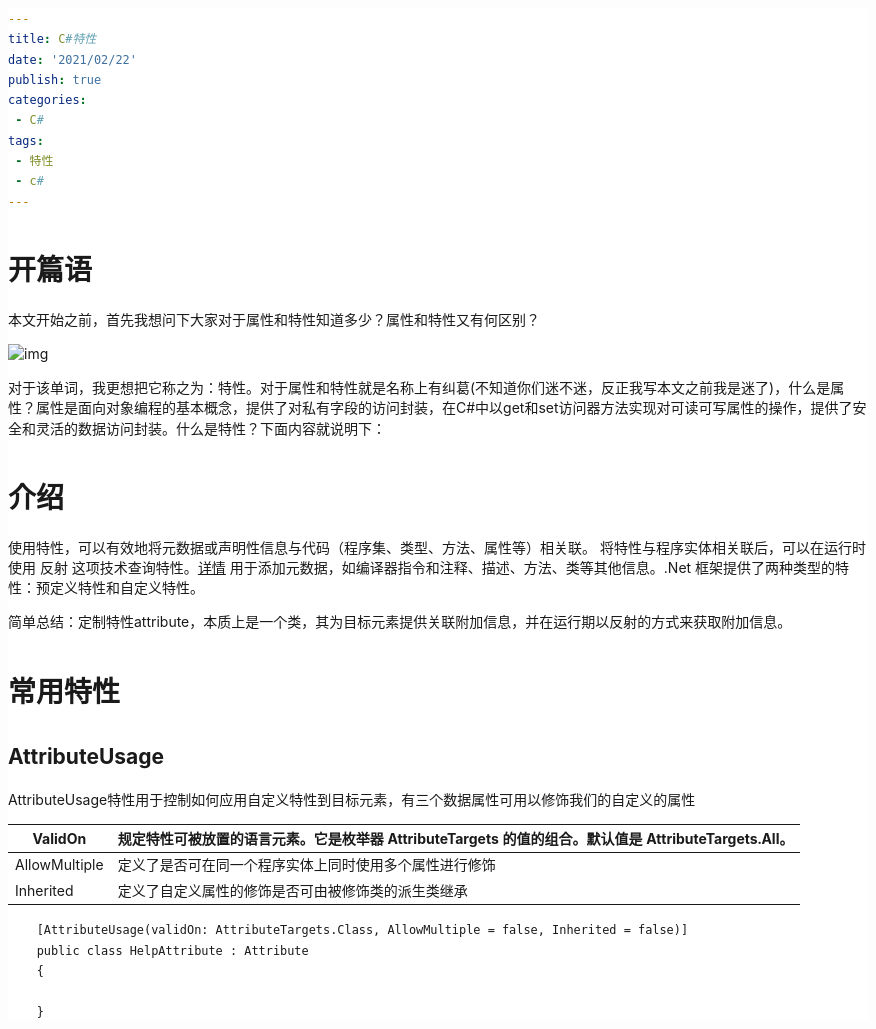 ```yaml
---
title: C#特性
date: '2021/02/22'
publish: true
categories:
 - C#
tags:
 - 特性
 - c#
---
```


# 开篇语

本文开始之前，首先我想问下大家对于属性和特性知道多少？属性和特性又有何区别？

![img](https://gitee.com/AZRNG/picture-storage/raw/master/kbms/1619859754610-fc47148b-04d3-4314-b49a-3219448ed593.png)

对于该单词，我更想把它称之为：特性。对于属性和特性就是名称上有纠葛(不知道你们迷不迷，反正我写本文之前我是迷了)，什么是属性？属性是面向对象编程的基本概念，提供了对私有字段的访问封装，在C#中以get和set访问器方法实现对可读可写属性的操作，提供了安全和灵活的数据访问封装。什么是特性？下面内容就说明下：

# 介绍

使用特性，可以有效地将元数据或声明性信息与代码（程序集、类型、方法、属性等）相关联。 将特性与程序实体相关联后，可以在运行时使用 反射 这项技术查询特性。[详情](https://docs.microsoft.com/zh-cn/dotnet/csharp/programming-guide/concepts/attributes/) 用于添加元数据，如编译器指令和注释、描述、方法、类等其他信息。.Net 框架提供了两种类型的特性：预定义特性和自定义特性。

简单总结：定制特性attribute，本质上是一个类，其为目标元素提供关联附加信息，并在运行期以反射的方式来获取附加信息。

# 常用特性

## **AttributeUsage**

AttributeUsage特性用于控制如何应用自定义特性到目标元素，有三个数据属性可用以修饰我们的自定义的属性

| ValidOn       | 规定特性可被放置的语言元素。它是枚举器 AttributeTargets 的值的组合。默认值是 AttributeTargets.All。 |
| ------------- | ------------------------------------------------------------ |
| AllowMultiple | 定义了是否可在同一个程序实体上同时使用多个属性进行修饰       |
| Inherited     | 定义了自定义属性的修饰是否可由被修饰类的派生类继承           |

```
    [AttributeUsage(validOn: AttributeTargets.Class, AllowMultiple = false, Inherited = false)]
    public class HelpAttribute : Attribute
    {

    }
```
